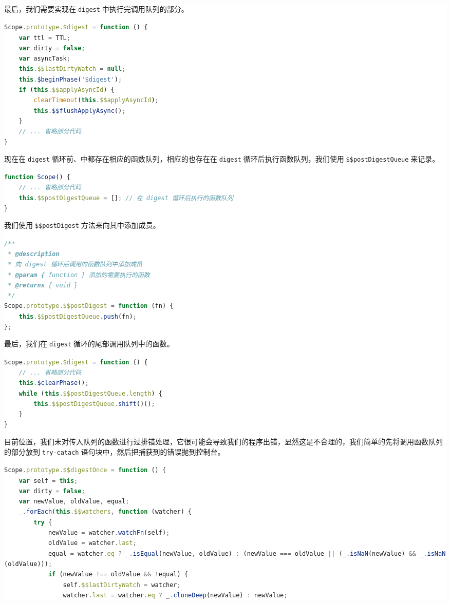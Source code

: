 最后，我们需要实现在 `digest` 中执行完调用队列的部分。

```javascript
Scope.prototype.$digest = function () {
    var ttl = TTL;
    var dirty = false;
    var asyncTask;
    this.$$lastDirtyWatch = null;
    this.$beginPhase('$digest');
    if (this.$$applyAsyncId) {
        clearTimeout(this.$$applyAsyncId);
        this.$$flushApplyAsync();
    }
    // ... 省略部分代码
}
```

现在在 `digest` 循环前、中都存在相应的函数队列，相应的也存在在 `digest` 循环后执行函数队列，我们使用 `$$postDigestQueue` 来记录。

```javascript
function Scope() {
    // ... 省略部分代码
    this.$$postDigestQueue = []; // 在 digest 循环后执行的函数队列
}
```

我们使用 `$$postDigest` 方法来向其中添加成员。

```javascript
/**
 * @description
 * 向 digest 循环后调用的函数队列中添加成员
 * @param { function } 添加的需要执行的函数
 * @returns { void }
 */
Scope.prototype.$$postDigest = function (fn) {
    this.$$postDigestQueue.push(fn);
};
```

最后，我们在 `digest` 循环的尾部调用队列中的函数。

```javascript
Scope.prototype.$digest = function () {
    // ... 省略部分代码
    this.$clearPhase();
    while (this.$$postDigestQueue.length) {
        this.$$postDigestQueue.shift()();
    }
}
```

目前位置，我们未对传入队列的函数进行过排错处理，它很可能会导致我们的程序出错，显然这是不合理的，我们简单的先将调用函数队列的部分放到 `try-catach` 语句块中，然后把捕获到的错误抛到控制台。

```javascript
Scope.prototype.$$digestOnce = function () {
    var self = this;
    var dirty = false;
    var newValue, oldValue, equal;
    _.forEach(this.$$watchers, function (watcher) {
        try {
            newValue = watcher.watchFn(self);
            oldValue = watcher.last;
            equal = watcher.eq ? _.isEqual(newValue, oldValue) : (newValue === oldValue || (_.isNaN(newValue) && _.isNaN(oldValue)));
            if (newValue !== oldValue && !equal) {
                self.$$lastDirtyWatch = watcher;
                watcher.last = watcher.eq ? _.cloneDeep(newValue) : newValue;
```